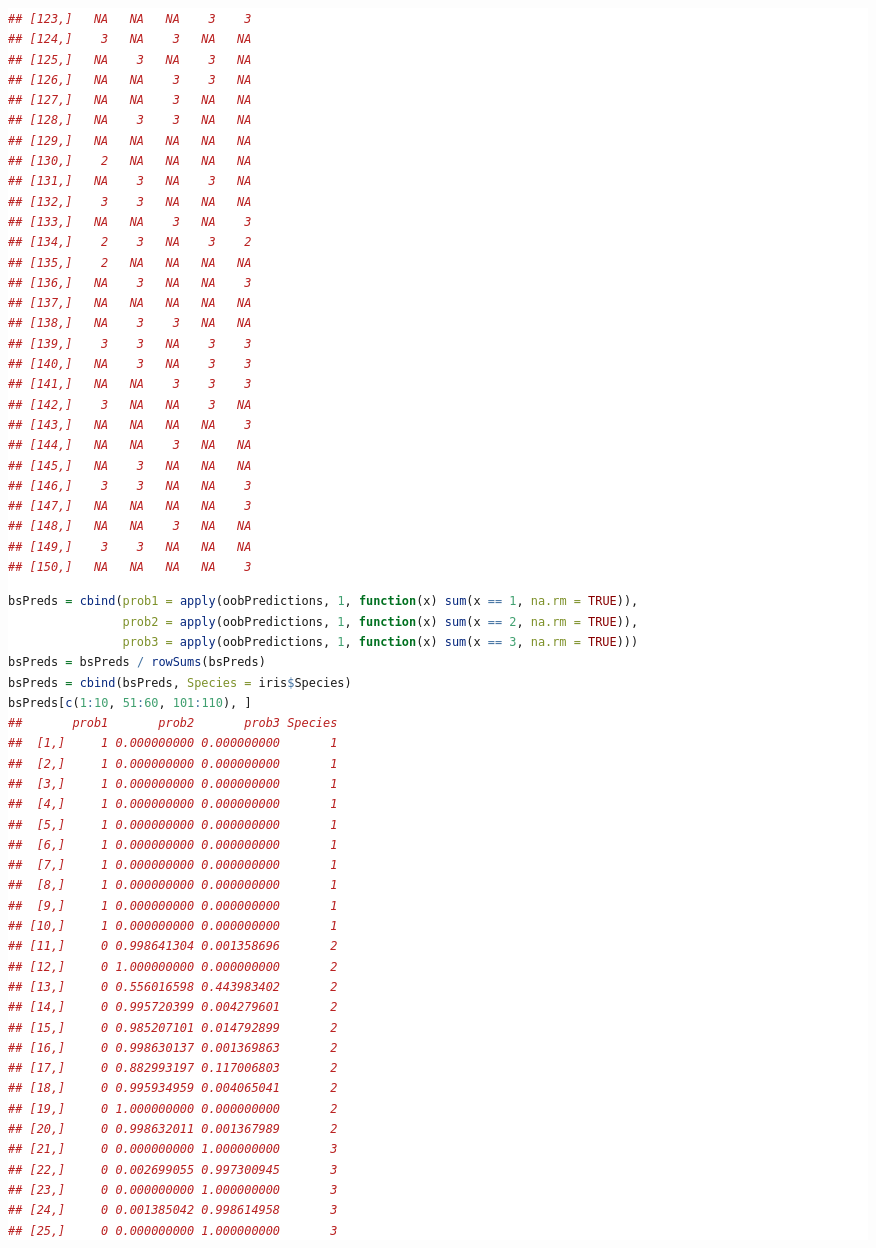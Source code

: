 ```r
## [123,]   NA   NA   NA    3    3
## [124,]    3   NA    3   NA   NA
## [125,]   NA    3   NA    3   NA
## [126,]   NA   NA    3    3   NA
## [127,]   NA   NA    3   NA   NA
## [128,]   NA    3    3   NA   NA
## [129,]   NA   NA   NA   NA   NA
## [130,]    2   NA   NA   NA   NA
## [131,]   NA    3   NA    3   NA
## [132,]    3    3   NA   NA   NA
## [133,]   NA   NA    3   NA    3
## [134,]    2    3   NA    3    2
## [135,]    2   NA   NA   NA   NA
## [136,]   NA    3   NA   NA    3
## [137,]   NA   NA   NA   NA   NA
## [138,]   NA    3    3   NA   NA
## [139,]    3    3   NA    3    3
## [140,]   NA    3   NA    3    3
## [141,]   NA   NA    3    3    3
## [142,]    3   NA   NA    3   NA
## [143,]   NA   NA   NA   NA    3
## [144,]   NA   NA    3   NA   NA
## [145,]   NA    3   NA   NA   NA
## [146,]    3    3   NA   NA    3
## [147,]   NA   NA   NA   NA    3
## [148,]   NA   NA    3   NA   NA
## [149,]    3    3   NA   NA   NA
## [150,]   NA   NA   NA   NA    3
```


```r
bsPreds = cbind(prob1 = apply(oobPredictions, 1, function(x) sum(x == 1, na.rm = TRUE)),
                prob2 = apply(oobPredictions, 1, function(x) sum(x == 2, na.rm = TRUE)),
                prob3 = apply(oobPredictions, 1, function(x) sum(x == 3, na.rm = TRUE)))
bsPreds = bsPreds / rowSums(bsPreds)
bsPreds = cbind(bsPreds, Species = iris$Species)
bsPreds[c(1:10, 51:60, 101:110), ]
##       prob1       prob2       prob3 Species
##  [1,]     1 0.000000000 0.000000000       1
##  [2,]     1 0.000000000 0.000000000       1
##  [3,]     1 0.000000000 0.000000000       1
##  [4,]     1 0.000000000 0.000000000       1
##  [5,]     1 0.000000000 0.000000000       1
##  [6,]     1 0.000000000 0.000000000       1
##  [7,]     1 0.000000000 0.000000000       1
##  [8,]     1 0.000000000 0.000000000       1
##  [9,]     1 0.000000000 0.000000000       1
## [10,]     1 0.000000000 0.000000000       1
## [11,]     0 0.998641304 0.001358696       2
## [12,]     0 1.000000000 0.000000000       2
## [13,]     0 0.556016598 0.443983402       2
## [14,]     0 0.995720399 0.004279601       2
## [15,]     0 0.985207101 0.014792899       2
## [16,]     0 0.998630137 0.001369863       2
## [17,]     0 0.882993197 0.117006803       2
## [18,]     0 0.995934959 0.004065041       2
## [19,]     0 1.000000000 0.000000000       2
## [20,]     0 0.998632011 0.001367989       2
## [21,]     0 0.000000000 1.000000000       3
## [22,]     0 0.002699055 0.997300945       3
## [23,]     0 0.000000000 1.000000000       3
## [24,]     0 0.001385042 0.998614958       3
## [25,]     0 0.000000000 1.000000000       3
```
